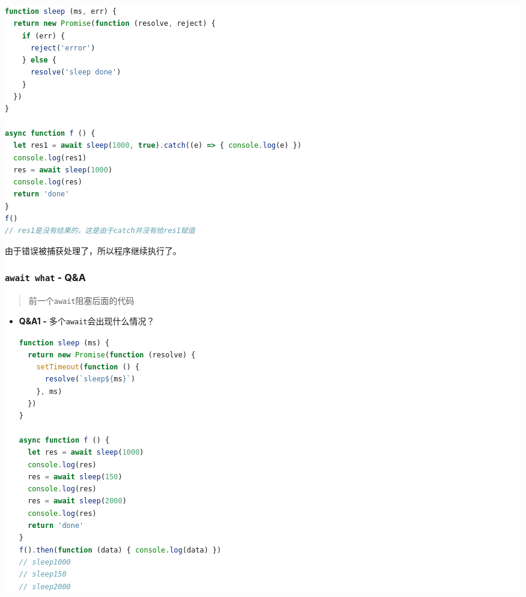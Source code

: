 ```JavaScript
function sleep (ms, err) {
  return new Promise(function (resolve, reject) {
    if (err) {
      reject('error') 
    } else {
      resolve('sleep done')
    }
  })
}

async function f () {
  let res1 = await sleep(1000, true).catch((e) => { console.log(e) })
  console.log(res1)
  res = await sleep(1000)
  console.log(res)
  return 'done'
}
f()
// res1是没有结果的，这是由于catch并没有给res1赋值
```

由于错误被捕获处理了，所以程序继续执行了。

### **`await what` -** Q&A
    
> 前一个`await`阻塞后面的代码

* **Q&A1 -** 多个`await`会出现什么情况？


  ```JavaScript
  function sleep (ms) {
    return new Promise(function (resolve) {
      setTimeout(function () {
        resolve(`sleep${ms}`)
      }, ms)
    })
  }

  async function f () {
    let res = await sleep(1000)
    console.log(res)
    res = await sleep(150)
    console.log(res)
    res = await sleep(2000)
    console.log(res)
    return 'done'
  }
  f().then(function (data) { console.log(data) })
  // sleep1000
  // sleep150
  // sleep2000
  ```
